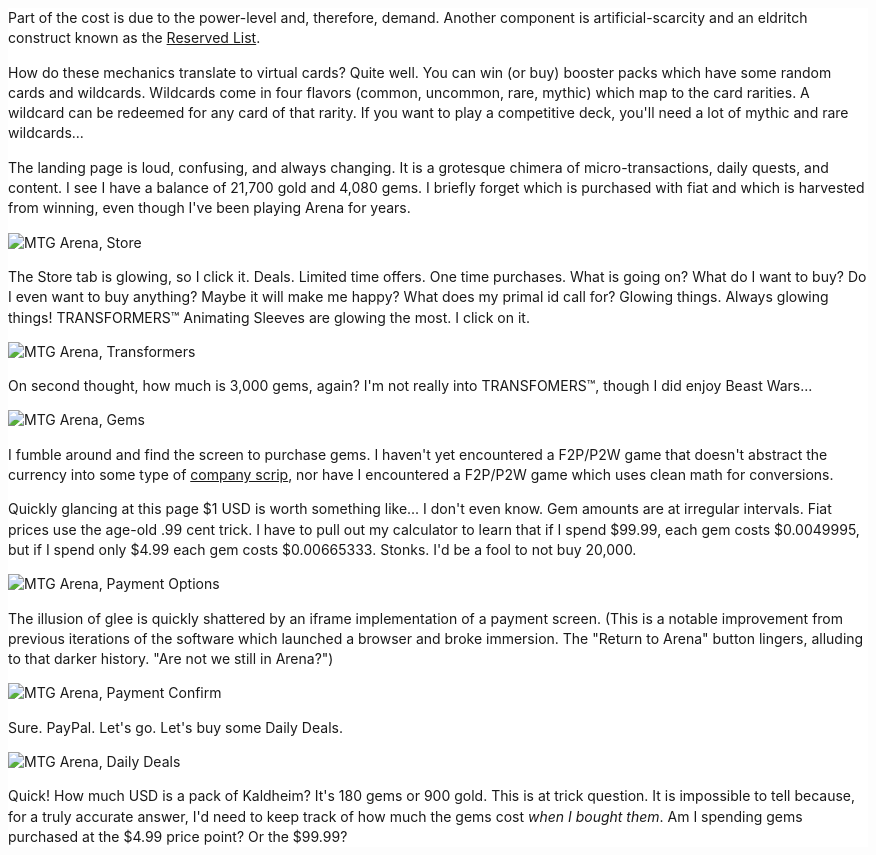 Part of the cost is due to the power-level and, therefore, demand. Another component is artificial-scarcity and an eldritch construct known as the [Reserved List](https://mtg.fandom.com/wiki/Reserved_List).

How do these mechanics translate to virtual cards? Quite well. You can win (or buy) booster packs which have some random cards and wildcards. Wildcards come in four flavors (common, uncommon, rare, mythic) which map to the card rarities. A wildcard can be redeemed for any card of that rarity. If you want to play a competitive deck, you'll need a lot of mythic and rare wildcards...

The landing page is loud, confusing, and always changing. It is a grotesque chimera of micro-transactions, daily quests, and content. I see I have a balance of 21,700 gold and 4,080 gems. I briefly forget which is purchased with fiat and which is harvested from winning, even though I've been playing Arena for years.

![MTG Arena, Store](/rm_ation/images/arena-02-store.jpg)

The Store tab is glowing, so I click it. Deals. Limited time offers. One time purchases. What is going on? What do I want to buy? Do I even want to buy anything? Maybe it will make me happy? What does my primal id call for? Glowing things. Always glowing things! TRANSFORMERS™ Animating Sleeves are glowing the most. I click on it.

![MTG Arena, Transformers](/rm_ation/images/arena-03-transformers.jpg)

On second thought, how much is 3,000 gems, again? I'm not really into TRANSFOMERS™, though I did enjoy Beast Wars...

![MTG Arena, Gems](/rm_ation/images/arena-04-gems.jpg)

I fumble around and find the screen to purchase gems. I haven't yet encountered a F2P/P2W game that doesn't abstract the currency into some type of [company scrip](https://en.wikipedia.org/wiki/Company_scrip), nor have I encountered a F2P/P2W game which uses clean math for conversions.

Quickly glancing at this page $1 USD is worth something like... I don't even know. Gem amounts are at irregular intervals. Fiat prices use the age-old .99 cent trick. I have to pull out my calculator to learn that if I spend $99.99, each gem costs $0.0049995, but if I spend only $4.99 each gem costs $0.00665333. Stonks. I'd be a fool to not buy 20,000.

![MTG Arena, Payment Options](/rm_ation/images/arena-05-payment-options.jpg)

The illusion of glee is quickly shattered by an iframe implementation of a payment screen. (This is a notable improvement from previous iterations of the software which launched a browser and broke immersion. The "Return to Arena" button lingers, alluding to that darker history. "Are not we still in Arena?")

![MTG Arena, Payment Confirm](/rm_ation/images/arena-06-payment-confirm.jpg)

Sure. PayPal. Let's go. Let's buy some Daily Deals.

![MTG Arena, Daily Deals](/rm_ation/images/arena-07-daily-deals.jpg)

Quick! How much USD is a pack of Kaldheim? It's 180 gems or 900 gold. This is at trick question. It is impossible to tell because, for a truly accurate answer, I'd need to keep track of how much the gems cost _when I bought them_. Am I spending gems purchased at the $4.99 price point? Or the $99.99?
